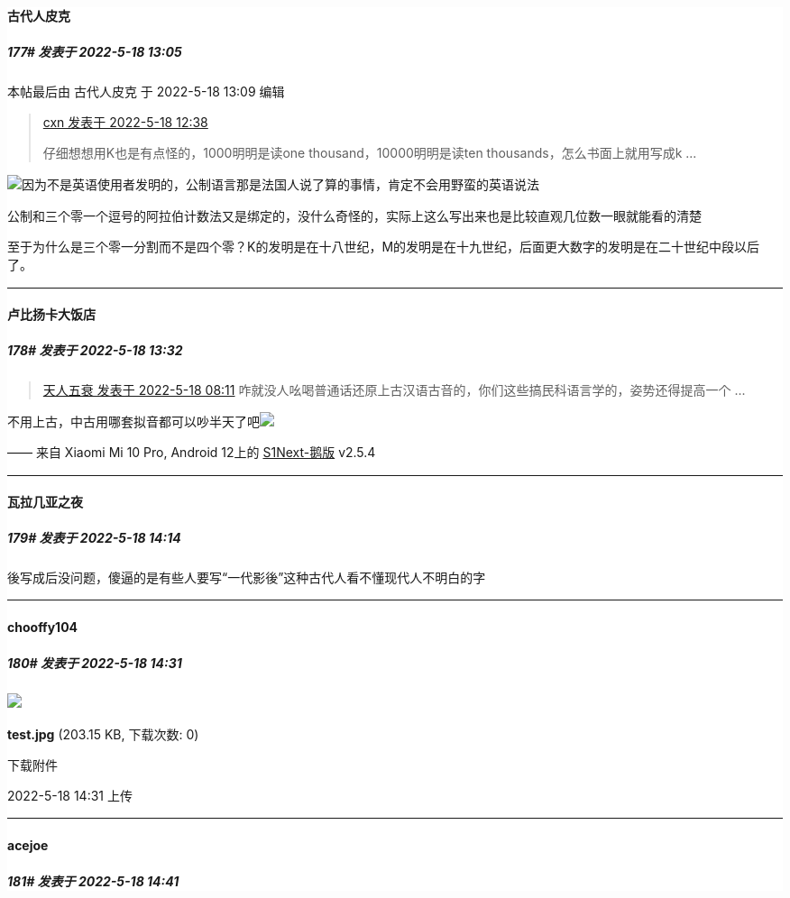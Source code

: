 ####  古代人皮克  
##### 177#       发表于 2022-5-18 13:05

 本帖最后由 古代人皮克 于 2022-5-18 13:09 编辑 
<blockquote><a href="httphttps://bbs.saraba1st.com/2b/forum.php?mod=redirect&amp;goto=findpost&amp;pid=55892842&amp;ptid=2069980" target="_blank">cxn 发表于 2022-5-18 12:38</a>

仔细想想用K也是有点怪的，1000明明是读one thousand，10000明明是读ten thousands，怎么书面上就用写成k ...</blockquote>
<img src="https://static.saraba1st.com/image/smiley/face2017/245.png" referrerpolicy="no-referrer">因为不是英语使用者发明的，公制语言那是法国人说了算的事情，肯定不会用野蛮的英语说法

公制和三个零一个逗号的阿拉伯计数法又是绑定的，没什么奇怪的，实际上这么写出来也是比较直观几位数一眼就能看的清楚

至于为什么是三个零一分割而不是四个零？K的发明是在十八世纪，M的发明是在十九世纪，后面更大数字的发明是在二十世纪中段以后了。



*****

####  卢比扬卡大饭店  
##### 178#       发表于 2022-5-18 13:32

<blockquote><a href="httphttps://bbs.saraba1st.com/2b/forum.php?mod=redirect&amp;goto=findpost&amp;pid=55889398&amp;ptid=2069980" target="_blank">天人五衰 发表于 2022-5-18 08:11</a>
咋就没人吆喝普通话还原上古汉语古音的，你们这些搞民科语言学的，姿势还得提高一个 ...</blockquote>
不用上古，中古用哪套拟音都可以吵半天了吧<img src="https://static.saraba1st.com/image/smiley/face2017/041.png" referrerpolicy="no-referrer">

—— 来自 Xiaomi Mi 10 Pro, Android 12上的 [S1Next-鹅版](https://github.com/ykrank/S1-Next/releases) v2.5.4



*****

####  瓦拉几亚之夜  
##### 179#       发表于 2022-5-18 14:14

後写成后没问题，傻逼的是有些人要写“一代影後”这种古代人看不懂现代人不明白的字



*****

####  chooffy104  
##### 180#       发表于 2022-5-18 14:31

<img src="https://img.saraba1st.com/forum/202205/18/143105k07a2evje70qi2jj.jpg" referrerpolicy="no-referrer">

<strong>test.jpg</strong> (203.15 KB, 下载次数: 0)

下载附件

2022-5-18 14:31 上传



*****

####  acejoe  
##### 181#       发表于 2022-5-18 14:41
